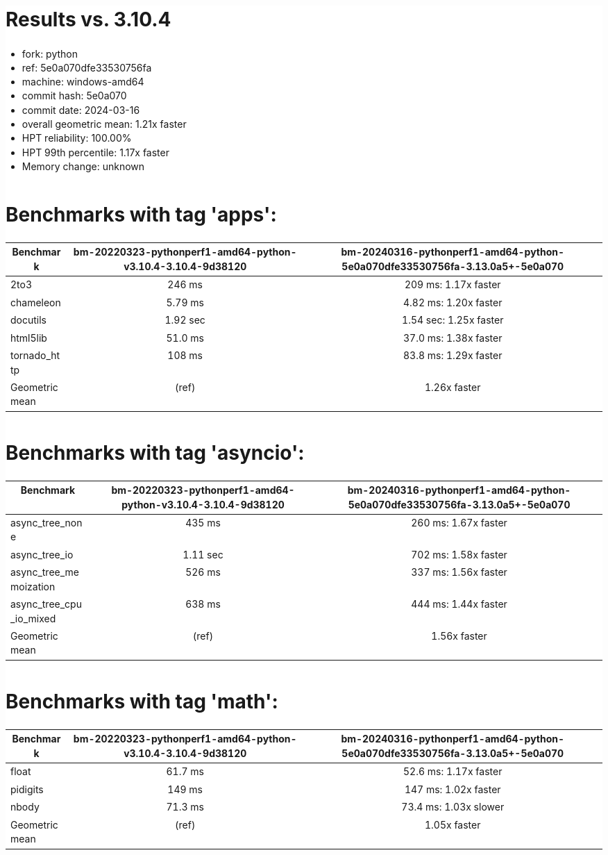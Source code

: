 # Results vs. 3.10.4

- fork: python
- ref: 5e0a070dfe33530756fa
- machine: windows-amd64
- commit hash: 5e0a070
- commit date: 2024-03-16
- overall geometric mean: 1.21x faster
- HPT reliability: 100.00%
- HPT 99th percentile: 1.17x faster
- Memory change: unknown

Benchmarks with tag 'apps':
===========================

| Benchmark      | bm-20220323-pythonperf1-amd64-python-v3.10.4-3.10.4-9d38120 | bm-20240316-pythonperf1-amd64-python-5e0a070dfe33530756fa-3.13.0a5+-5e0a070 |
|----------------|:-----------------------------------------------------------:|:---------------------------------------------------------------------------:|
| 2to3           | 246 ms                                                      | 209 ms: 1.17x faster                                                        |
| chameleon      | 5.79 ms                                                     | 4.82 ms: 1.20x faster                                                       |
| docutils       | 1.92 sec                                                    | 1.54 sec: 1.25x faster                                                      |
| html5lib       | 51.0 ms                                                     | 37.0 ms: 1.38x faster                                                       |
| tornado_http   | 108 ms                                                      | 83.8 ms: 1.29x faster                                                       |
| Geometric mean | (ref)                                                       | 1.26x faster                                                                |

Benchmarks with tag 'asyncio':
==============================

| Benchmark               | bm-20220323-pythonperf1-amd64-python-v3.10.4-3.10.4-9d38120 | bm-20240316-pythonperf1-amd64-python-5e0a070dfe33530756fa-3.13.0a5+-5e0a070 |
|-------------------------|:-----------------------------------------------------------:|:---------------------------------------------------------------------------:|
| async_tree_none         | 435 ms                                                      | 260 ms: 1.67x faster                                                        |
| async_tree_io           | 1.11 sec                                                    | 702 ms: 1.58x faster                                                        |
| async_tree_memoization  | 526 ms                                                      | 337 ms: 1.56x faster                                                        |
| async_tree_cpu_io_mixed | 638 ms                                                      | 444 ms: 1.44x faster                                                        |
| Geometric mean          | (ref)                                                       | 1.56x faster                                                                |

Benchmarks with tag 'math':
===========================

| Benchmark      | bm-20220323-pythonperf1-amd64-python-v3.10.4-3.10.4-9d38120 | bm-20240316-pythonperf1-amd64-python-5e0a070dfe33530756fa-3.13.0a5+-5e0a070 |
|----------------|:-----------------------------------------------------------:|:---------------------------------------------------------------------------:|
| float          | 61.7 ms                                                     | 52.6 ms: 1.17x faster                                                       |
| pidigits       | 149 ms                                                      | 147 ms: 1.02x faster                                                        |
| nbody          | 71.3 ms                                                     | 73.4 ms: 1.03x slower                                                       |
| Geometric mean | (ref)                                                       | 1.05x faster                                                                |
